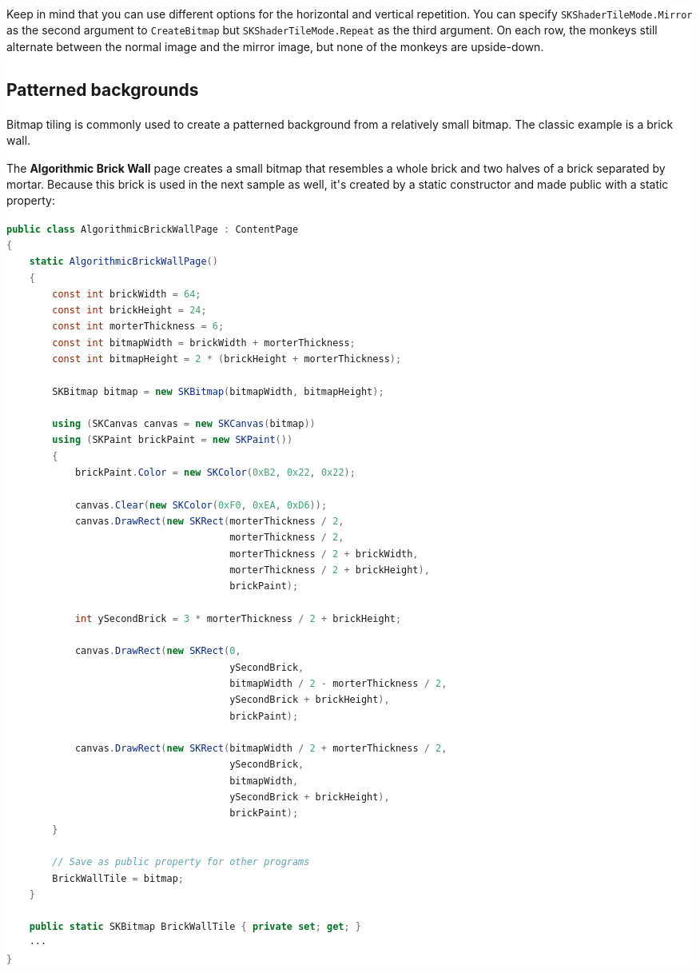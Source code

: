 Keep in mind that you can use different options for the horizontal and vertical repetition. You can specify `SKShaderTileMode.Mirror` as the second argument to `CreateBitmap` but `SKShaderTileMode.Repeat` as the third argument. On each row, the monkeys still alternate between the normal image and the mirror image, but none of the monkeys are upside-down.

## Patterned backgrounds

Bitmap tiling is commonly used to create a patterned background from a relatively small bitmap. The classic example is a brick wall.

The **Algorithmic Brick Wall** page creates a small bitmap that resembles a whole brick and two halves of a brick separated by mortar. Because this brick is used in the next sample as well, it's created by a static constructor and made public with a static property:

```csharp
public class AlgorithmicBrickWallPage : ContentPage
{
    static AlgorithmicBrickWallPage()
    {
        const int brickWidth = 64;
        const int brickHeight = 24;
        const int morterThickness = 6;
        const int bitmapWidth = brickWidth + morterThickness;
        const int bitmapHeight = 2 * (brickHeight + morterThickness);

        SKBitmap bitmap = new SKBitmap(bitmapWidth, bitmapHeight);

        using (SKCanvas canvas = new SKCanvas(bitmap))
        using (SKPaint brickPaint = new SKPaint())
        {
            brickPaint.Color = new SKColor(0xB2, 0x22, 0x22);

            canvas.Clear(new SKColor(0xF0, 0xEA, 0xD6));
            canvas.DrawRect(new SKRect(morterThickness / 2,
                                       morterThickness / 2,
                                       morterThickness / 2 + brickWidth,
                                       morterThickness / 2 + brickHeight),
                                       brickPaint);

            int ySecondBrick = 3 * morterThickness / 2 + brickHeight;

            canvas.DrawRect(new SKRect(0,
                                       ySecondBrick,
                                       bitmapWidth / 2 - morterThickness / 2,
                                       ySecondBrick + brickHeight),
                                       brickPaint);

            canvas.DrawRect(new SKRect(bitmapWidth / 2 + morterThickness / 2,
                                       ySecondBrick,
                                       bitmapWidth,
                                       ySecondBrick + brickHeight),
                                       brickPaint);
        }

        // Save as public property for other programs
        BrickWallTile = bitmap;
    }

    public static SKBitmap BrickWallTile { private set; get; }
    ···
}
```
